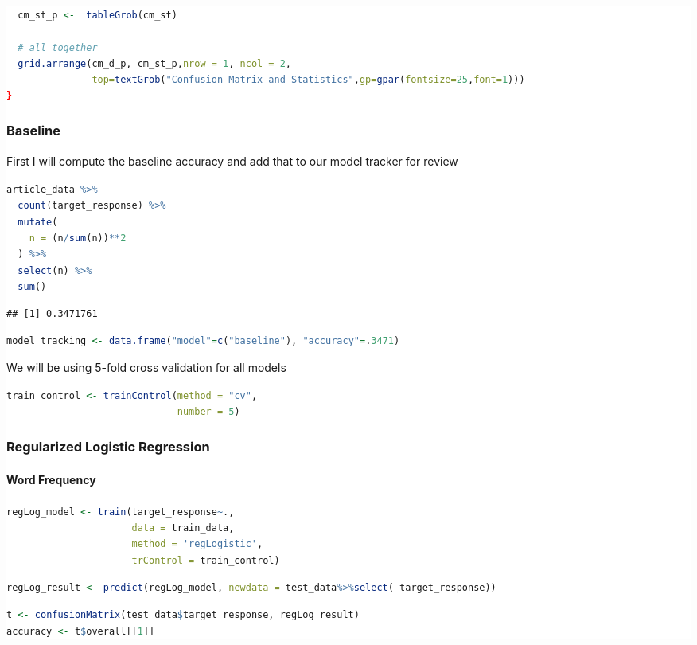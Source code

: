```r
  cm_st_p <-  tableGrob(cm_st)
  
  # all together
  grid.arrange(cm_d_p, cm_st_p,nrow = 1, ncol = 2, 
               top=textGrob("Confusion Matrix and Statistics",gp=gpar(fontsize=25,font=1)))
}
```

### Baseline

First I will compute the baseline accuracy and add that to our model tracker for review


```r
article_data %>%
  count(target_response) %>%
  mutate(
    n = (n/sum(n))**2
  ) %>%
  select(n) %>%
  sum()
```

```
## [1] 0.3471761
```


```r
model_tracking <- data.frame("model"=c("baseline"), "accuracy"=.3471)
```

We will be using 5-fold cross validation for all models


```r
train_control <- trainControl(method = "cv",
                              number = 5)
```


### Regularized Logistic Regression

#### Word Frequency


```r
regLog_model <- train(target_response~., 
                      data = train_data, 
                      method = 'regLogistic',
                      trControl = train_control)
```


```r
regLog_result <- predict(regLog_model, newdata = test_data%>%select(-target_response))
```


```r
t <- confusionMatrix(test_data$target_response, regLog_result)
accuracy <- t$overall[[1]]
```
